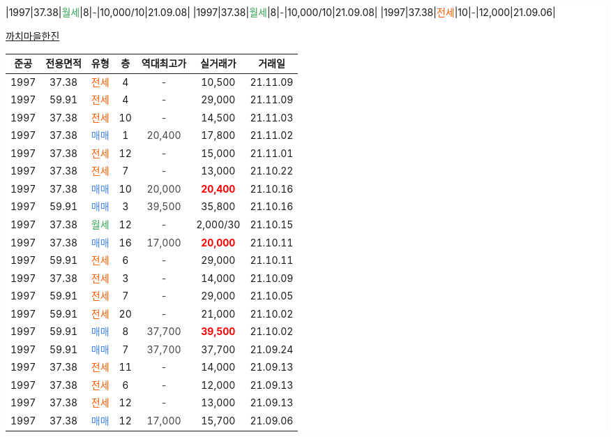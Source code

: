 |1997|37.38|<span style="color:#34A853">월세</span>|8|<span style="color:#444444">-</span>|10,000/10|21.09.08|
|1997|37.38|<span style="color:#34A853">월세</span>|8|<span style="color:#444444">-</span>|10,000/10|21.09.08|
|1997|37.38|<span style="color:#FF5A00">전세</span>|10|<span style="color:#444444">-</span>|12,000|21.09.06|

[까치마을한진](https://search.naver.com/search.naver?query=%EA%B9%8C%EC%B9%98%EB%A7%88%EC%9D%84%ED%95%9C%EC%A7%84)

|준공|전용면적|유형|층|역대최고가|실거래가|거래일|
|:---:|:---:|:---:|:---:|:---:|:---:|:---:|
|1997|37.38|<span style="color:#FF5A00">전세</span>|4|<span style="color:#444444">-</span>|10,500|21.11.09|
|1997|59.91|<span style="color:#FF5A00">전세</span>|4|<span style="color:#444444">-</span>|29,000|21.11.09|
|1997|37.38|<span style="color:#FF5A00">전세</span>|10|<span style="color:#444444">-</span>|14,500|21.11.03|
|1997|37.38|<span style="color:#4285F3">매매</span>|1|<span style="color:#444444">20,400</span>|17,800|21.11.02|
|1997|37.38|<span style="color:#FF5A00">전세</span>|12|<span style="color:#444444">-</span>|15,000|21.11.01|
|1997|37.38|<span style="color:#FF5A00">전세</span>|7|<span style="color:#444444">-</span>|13,000|21.10.22|
|1997|37.38|<span style="color:#4285F3">매매</span>|10|<span style="color:#444444">20,000</span>|<b><span style="color:#FF0000">20,400</span></b>|21.10.16|
|1997|59.91|<span style="color:#4285F3">매매</span>|3|<span style="color:#444444">39,500</span>|35,800|21.10.16|
|1997|37.38|<span style="color:#34A853">월세</span>|12|<span style="color:#444444">-</span>|2,000/30|21.10.15|
|1997|37.38|<span style="color:#4285F3">매매</span>|16|<span style="color:#444444">17,000</span>|<b><span style="color:#FF0000">20,000</span></b>|21.10.11|
|1997|59.91|<span style="color:#FF5A00">전세</span>|6|<span style="color:#444444">-</span>|29,000|21.10.11|
|1997|37.38|<span style="color:#FF5A00">전세</span>|3|<span style="color:#444444">-</span>|14,000|21.10.09|
|1997|59.91|<span style="color:#FF5A00">전세</span>|7|<span style="color:#444444">-</span>|29,000|21.10.05|
|1997|59.91|<span style="color:#FF5A00">전세</span>|20|<span style="color:#444444">-</span>|21,000|21.10.02|
|1997|59.91|<span style="color:#4285F3">매매</span>|8|<span style="color:#444444">37,700</span>|<b><span style="color:#FF0000">39,500</span></b>|21.10.02|
|1997|59.91|<span style="color:#4285F3">매매</span>|7|<span style="color:#444444">37,700</span>|37,700|21.09.24|
|1997|37.38|<span style="color:#FF5A00">전세</span>|11|<span style="color:#444444">-</span>|14,000|21.09.13|
|1997|37.38|<span style="color:#FF5A00">전세</span>|6|<span style="color:#444444">-</span>|12,000|21.09.13|
|1997|37.38|<span style="color:#FF5A00">전세</span>|12|<span style="color:#444444">-</span>|13,000|21.09.13|
|1997|37.38|<span style="color:#4285F3">매매</span>|12|<span style="color:#444444">17,000</span>|15,700|21.09.06|


<script async src="https://pagead2.googlesyndication.com/pagead/js/adsbygoogle.js"></script>

<ins class="adsbygoogle"
     style="display:block"
     data-ad-client="ca-pub-1142216861245946"
     data-ad-slot="4805727019"
     data-ad-format="auto"
     data-full-width-responsive="true"></ins>
<script>
     (adsbygoogle = window.adsbygoogle || []).push({});
</script>
